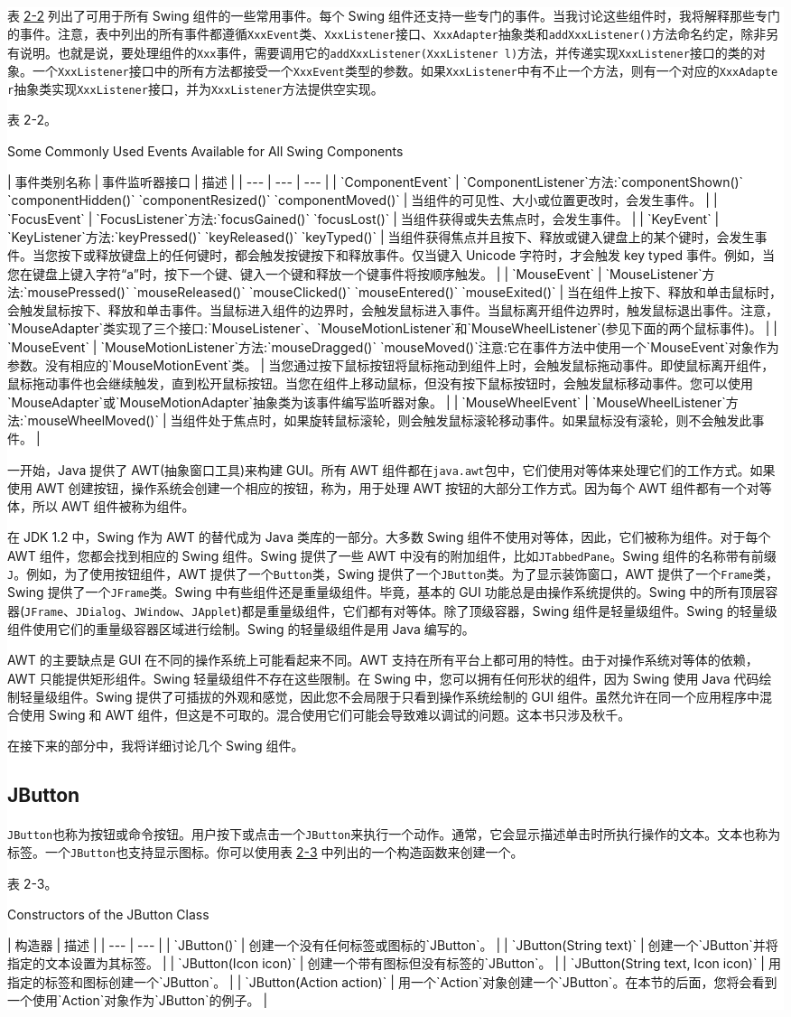表 [2-2](#Tab2) 列出了可用于所有 Swing 组件的一些常用事件。每个 Swing 组件还支持一些专门的事件。当我讨论这些组件时，我将解释那些专门的事件。注意，表中列出的所有事件都遵循`XxxEvent`类、`XxxListener`接口、`XxxAdapter`抽象类和`addXxxListener()`方法命名约定，除非另有说明。也就是说，要处理组件的`Xxx`事件，需要调用它的`addXxxListener(XxxListener l)`方法，并传递实现`XxxListener`接口的类的对象。一个`XxxListener`接口中的所有方法都接受一个`XxxEvent`类型的参数。如果`XxxListener`中有不止一个方法，则有一个对应的`XxxAdapter`抽象类实现`XxxListener`接口，并为`XxxListener`方法提供空实现。

表 2-2。

Some Commonly Used Events Available for All Swing Components

<colgroup><col> <col> <col></colgroup> 
| 事件类别名称 | 事件监听器接口 | 描述 |
| --- | --- | --- |
| `ComponentEvent` | `ComponentListener`方法:`componentShown()` `componentHidden()` `componentResized()` `componentMoved()` | 当组件的可见性、大小或位置更改时，会发生事件。 |
| `FocusEvent` | `FocusListener`方法:`focusGained()` `focusLost()` | 当组件获得或失去焦点时，会发生事件。 |
| `KeyEvent` | `KeyListener`方法:`keyPressed()` `keyReleased()` `keyTyped()` | 当组件获得焦点并且按下、释放或键入键盘上的某个键时，会发生事件。当您按下或释放键盘上的任何键时，都会触发按键按下和释放事件。仅当键入 Unicode 字符时，才会触发 key typed 事件。例如，当您在键盘上键入字符“a”时，按下一个键、键入一个键和释放一个键事件将按顺序触发。 |
| `MouseEvent` | `MouseListener`方法:`mousePressed()` `mouseReleased()` `mouseClicked()` `mouseEntered()` `mouseExited()` | 当在组件上按下、释放和单击鼠标时，会触发鼠标按下、释放和单击事件。当鼠标进入组件的边界时，会触发鼠标进入事件。当鼠标离开组件边界时，触发鼠标退出事件。注意，`MouseAdapter`类实现了三个接口:`MouseListener`、`MouseMotionListener`和`MouseWheelListener`(参见下面的两个鼠标事件)。 |
| `MouseEvent` | `MouseMotionListener`方法:`mouseDragged()` `mouseMoved()`注意:它在事件方法中使用一个`MouseEvent`对象作为参数。没有相应的`MouseMotionEvent`类。 | 当您通过按下鼠标按钮将鼠标拖动到组件上时，会触发鼠标拖动事件。即使鼠标离开组件，鼠标拖动事件也会继续触发，直到松开鼠标按钮。当您在组件上移动鼠标，但没有按下鼠标按钮时，会触发鼠标移动事件。您可以使用`MouseAdapter`或`MouseMotionAdapter`抽象类为该事件编写监听器对象。 |
| `MouseWheelEvent` | `MouseWheelListener`方法:`mouseWheelMoved()` | 当组件处于焦点时，如果旋转鼠标滚轮，则会触发鼠标滚轮移动事件。如果鼠标没有滚轮，则不会触发此事件。 |

一开始，Java 提供了 AWT(抽象窗口工具)来构建 GUI。所有 AWT 组件都在`java.awt`包中，它们使用对等体来处理它们的工作方式。如果使用 AWT 创建按钮，操作系统会创建一个相应的按钮，称为，用于处理 AWT 按钮的大部分工作方式。因为每个 AWT 组件都有一个对等体，所以 AWT 组件被称为组件。

在 JDK 1.2 中，Swing 作为 AWT 的替代成为 Java 类库的一部分。大多数 Swing 组件不使用对等体，因此，它们被称为组件。对于每个 AWT 组件，您都会找到相应的 Swing 组件。Swing 提供了一些 AWT 中没有的附加组件，比如`JTabbedPane`。Swing 组件的名称带有前缀`J`。例如，为了使用按钮组件，AWT 提供了一个`Button`类，Swing 提供了一个`JButton`类。为了显示装饰窗口，AWT 提供了一个`Frame`类，Swing 提供了一个`JFrame`类。Swing 中有些组件还是重量级组件。毕竟，基本的 GUI 功能总是由操作系统提供的。Swing 中的所有顶层容器(`JFrame`、`JDialog`、`JWindow`、`JApplet`)都是重量级组件，它们都有对等体。除了顶级容器，Swing 组件是轻量级组件。Swing 的轻量级组件使用它们的重量级容器区域进行绘制。Swing 的轻量级组件是用 Java 编写的。

AWT 的主要缺点是 GUI 在不同的操作系统上可能看起来不同。AWT 支持在所有平台上都可用的特性。由于对操作系统对等体的依赖，AWT 只能提供矩形组件。Swing 轻量级组件不存在这些限制。在 Swing 中，您可以拥有任何形状的组件，因为 Swing 使用 Java 代码绘制轻量级组件。Swing 提供了可插拔的外观和感觉，因此您不会局限于只看到操作系统绘制的 GUI 组件。虽然允许在同一个应用程序中混合使用 Swing 和 AWT 组件，但这是不可取的。混合使用它们可能会导致难以调试的问题。这本书只涉及秋千。

在接下来的部分中，我将详细讨论几个 Swing 组件。

## JButton

`JButton`也称为按钮或命令按钮。用户按下或点击一个`JButton`来执行一个动作。通常，它会显示描述单击时所执行操作的文本。文本也称为标签。一个`JButton`也支持显示图标。你可以使用表 [2-3](#Tab3) 中列出的一个构造函数来创建一个。

表 2-3。

Constructors of the JButton Class

<colgroup><col> <col></colgroup> 
| 构造器 | 描述 |
| --- | --- |
| `JButton()` | 创建一个没有任何标签或图标的`JButton`。 |
| `JButton(String text)` | 创建一个`JButton`并将指定的文本设置为其标签。 |
| `JButton(Icon icon)` | 创建一个带有图标但没有标签的`JButton`。 |
| `JButton(String text, Icon icon)` | 用指定的标签和图标创建一个`JButton`。 |
| `JButton(Action action)` | 用一个`Action`对象创建一个`JButton`。在本节的后面，您将会看到一个使用`Action`对象作为`JButton`的例子。 |
